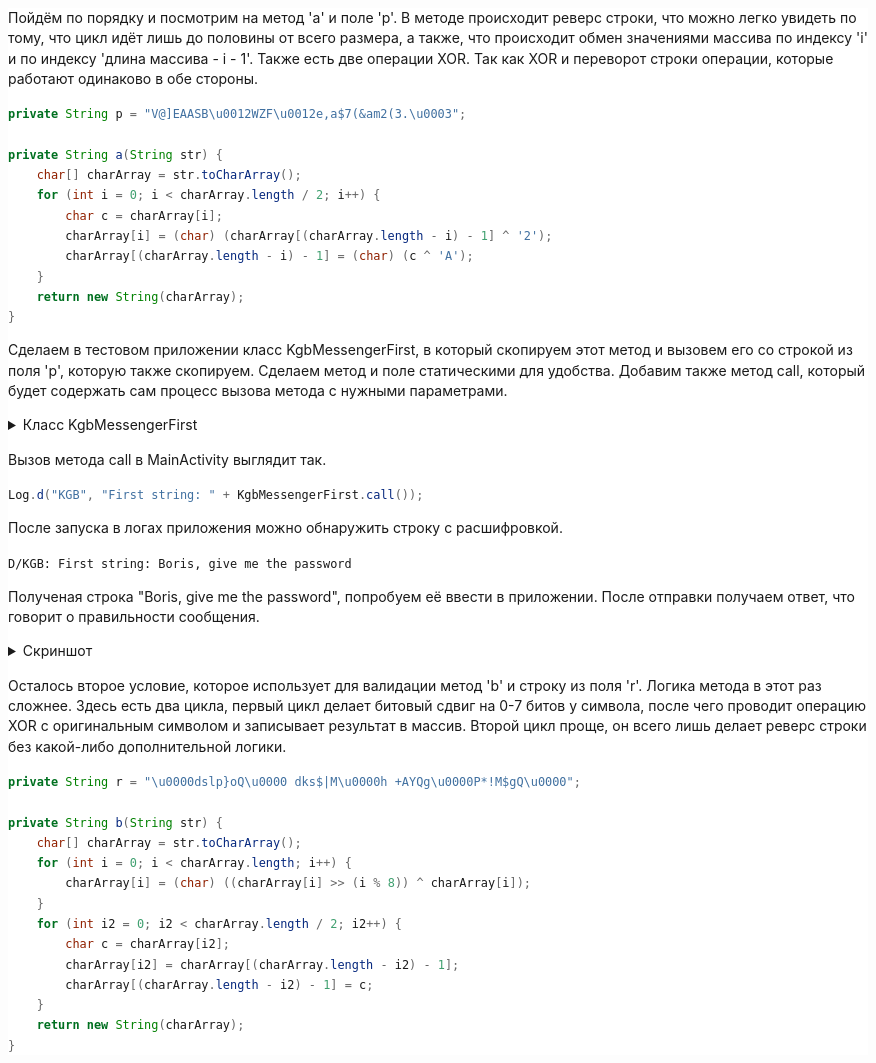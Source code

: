 Пойдём по порядку и посмотрим на метод 'a' и поле 'p'. В методе происходит реверс строки, что можно легко увидеть по тому, что цикл идёт лишь до половины от всего размера, а также, что происходит обмен значениями массива по индексу 'i' и по индексу 'длина массива - i - 1'. Также есть две операции XOR. Так как XOR и переворот строки операции, которые работают одинаково в обе стороны.

```java
private String p = "V@]EAASB\u0012WZF\u0012e,a$7(&am2(3.\u0003";

private String a(String str) {
    char[] charArray = str.toCharArray();
    for (int i = 0; i < charArray.length / 2; i++) {
        char c = charArray[i];
        charArray[i] = (char) (charArray[(charArray.length - i) - 1] ^ '2');
        charArray[(charArray.length - i) - 1] = (char) (c ^ 'A');
    }
    return new String(charArray);
}
```

Сделаем в тестовом приложении класс KgbMessengerFirst, в который скопируем этот метод и вызовем его со строкой из поля 'p', которую также скопируем. Сделаем метод и поле статическими для удобства. Добавим также метод call, который будет содержать сам процесс вызова метода с нужными параметрами.

<details><summary>Класс KgbMessengerFirst</summary></details>

Вызов метода call в MainActivity выглядит так.

```java
Log.d("KGB", "First string: " + KgbMessengerFirst.call());
```

После запуска в логах приложения можно обнаружить строку с расшифровкой.

```txt
D/KGB: First string: Boris, give me the password
```

Полученая строка "Boris, give me the password", попробуем её ввести в приложении. После отправки получаем ответ, что говорит о правильности сообщения.
<details><summary>Скриншот</summary></details>

Осталось второе условие, которое использует для валидации метод 'b' и строку из поля 'r'. Логика метода в этот раз сложнее. Здесь есть два цикла, первый цикл делает битовый сдвиг на 0-7 битов у символа, после чего проводит операцию XOR с оригинальным символом и записывает результат в массив. Второй цикл проще, он всего лишь делает реверс строки без какой-либо дополнительной логики.

```java
private String r = "\u0000dslp}oQ\u0000 dks$|M\u0000h +AYQg\u0000P*!M$gQ\u0000";

private String b(String str) {
    char[] charArray = str.toCharArray();
    for (int i = 0; i < charArray.length; i++) {
        charArray[i] = (char) ((charArray[i] >> (i % 8)) ^ charArray[i]);
    }
    for (int i2 = 0; i2 < charArray.length / 2; i2++) {
        char c = charArray[i2];
        charArray[i2] = charArray[(charArray.length - i2) - 1];
        charArray[(charArray.length - i2) - 1] = c;
    }
    return new String(charArray);
}
```
